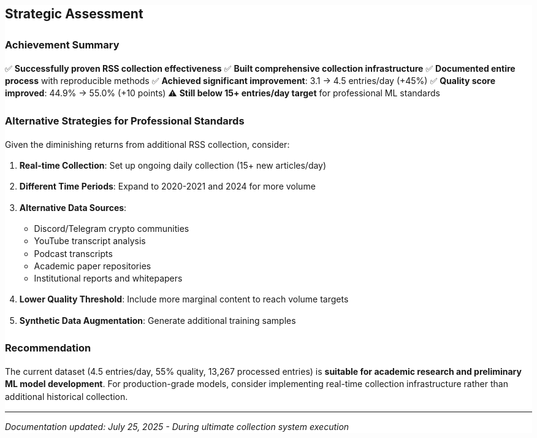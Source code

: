 
## Strategic Assessment

### Achievement Summary
✅ **Successfully proven RSS collection effectiveness**
✅ **Built comprehensive collection infrastructure** 
✅ **Documented entire process** with reproducible methods
✅ **Achieved significant improvement**: 3.1 → 4.5 entries/day (+45%)
✅ **Quality score improved**: 44.9% → 55.0% (+10 points)
⚠️ **Still below 15+ entries/day target** for professional ML standards

### Alternative Strategies for Professional Standards
Given the diminishing returns from additional RSS collection, consider:

1. **Real-time Collection**: Set up ongoing daily collection (15+ new articles/day)
2. **Different Time Periods**: Expand to 2020-2021 and 2024 for more volume
3. **Alternative Data Sources**: 
   - Discord/Telegram crypto communities
   - YouTube transcript analysis
   - Podcast transcripts
   - Academic paper repositories
   - Institutional reports and whitepapers

4. **Lower Quality Threshold**: Include more marginal content to reach volume targets
5. **Synthetic Data Augmentation**: Generate additional training samples

### Recommendation
The current dataset (4.5 entries/day, 55% quality, 13,267 processed entries) is **suitable for academic research and preliminary ML model development**. For production-grade models, consider implementing real-time collection infrastructure rather than additional historical collection.

---

*Documentation updated: July 25, 2025 - During ultimate collection system execution*